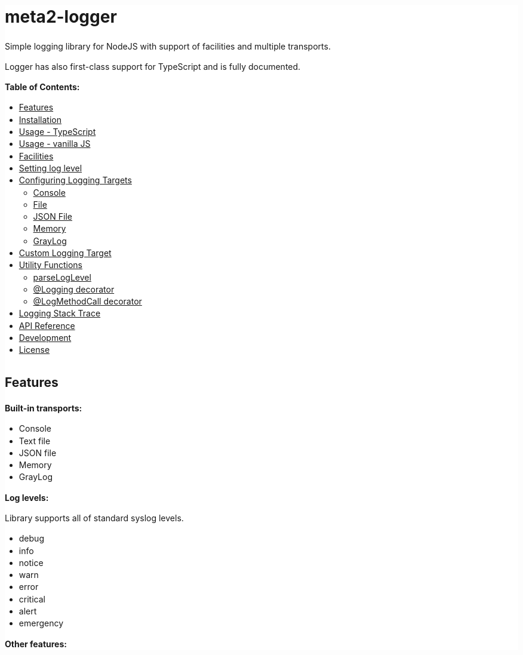 # meta2-logger

Simple logging library for NodeJS with support of facilities and multiple transports.

Logger has also first-class support for TypeScript and is fully documented.

**Table of Contents:**
- [Features](#features)
- [Installation](#installation)
- [Usage - TypeScript](#usage-typescript)
- [Usage - vanilla JS](#usage-vanilla-js)
- [Facilities](#facilities)
- [Setting log level](#setting-log-level)
- [Configuring Logging Targets](#configuring-logging-targets)
  - [Console](#console-target)
  - [File](#file-target)
  - [JSON File](#json-file-target)
  - [Memory](#memory-target)
  - [GrayLog](#graylog-target)
- [Custom Logging Target](#custom-logging-target)
- [Utility Functions](#utility-functions)
  - [parseLogLevel](#parseloglevel)
  - [@Logging decorator](#logging-decorator)
  - [@LogMethodCall decorator](#logmethodcall-decorator)
- [Logging Stack Trace](#logging-stack-trace-experimental)
- [API Reference](#api-reference)
- [Development](#development)
- [License](#license)

## Features

**Built-in transports:**

- Console
- Text file
- JSON file
- Memory
- GrayLog

**Log levels:**

Library supports all of standard syslog levels.

- debug
- info
- notice
- warn
- error
- critical
- alert
- emergency

**Other features:**
